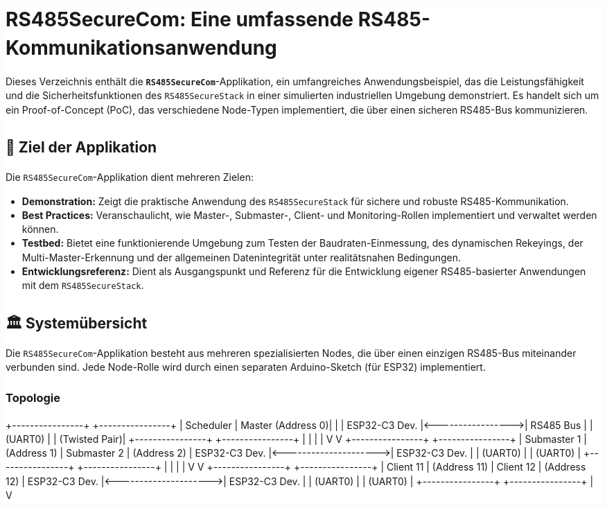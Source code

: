 # RS485SecureCom: Eine umfassende RS485-Kommunikationsanwendung

Dieses Verzeichnis enthält die **`RS485SecureCom`**-Applikation, ein umfangreiches Anwendungsbeispiel, das die Leistungsfähigkeit und die Sicherheitsfunktionen des `RS485SecureStack` in einer simulierten industriellen Umgebung demonstriert. Es handelt sich um ein Proof-of-Concept (PoC), das verschiedene Node-Typen implementiert, die über einen sicheren RS485-Bus kommunizieren.

## 🎯 Ziel der Applikation

Die `RS485SecureCom`-Applikation dient mehreren Zielen:

* **Demonstration:** Zeigt die praktische Anwendung des `RS485SecureStack` für sichere und robuste RS485-Kommunikation.
* **Best Practices:** Veranschaulicht, wie Master-, Submaster-, Client- und Monitoring-Rollen implementiert und verwaltet werden können.
* **Testbed:** Bietet eine funktionierende Umgebung zum Testen der Baudraten-Einmessung, des dynamischen Rekeyings, der Multi-Master-Erkennung und der allgemeinen Datenintegrität unter realitätsnahen Bedingungen.
* **Entwicklungsreferenz:** Dient als Ausgangspunkt und Referenz für die Entwicklung eigener RS485-basierter Anwendungen mit dem `RS485SecureStack`.

## 🏛️ Systemübersicht

Die `RS485SecureCom`-Applikation besteht aus mehreren spezialisierten Nodes, die über einen einzigen RS485-Bus miteinander verbunden sind. Jede Node-Rolle wird durch einen separaten Arduino-Sketch (für ESP32) implementiert.

### Topologie

+----------------+                   +----------------+
|    Scheduler   | Master (Address 0)|                |
|  ESP32-C3 Dev. |<----------------->|   RS485 Bus    |
|     (UART0)    |                   |  (Twisted Pair)|
+----------------+                   +----------------+
|                                       |
|                                       |
V                                       V
+----------------+                       +----------------+
|    Submaster 1 | (Address 1)           |    Submaster 2 | (Address 2)
|  ESP32-C3 Dev. |<--------------------->|  ESP32-C3 Dev. |
|     (UART0)    |                       |     (UART0)    |
+----------------+                       +----------------+
|                                       |
|                                       |
V                                       V
+----------------+                       +----------------+
|    Client 11   | (Address 11)          |    Client 12   | (Address 12)
|  ESP32-C3 Dev. |<--------------------->|  ESP32-C3 Dev. |
|     (UART0)    |                       |     (UART0)    |
+----------------+                       +----------------+
|
V